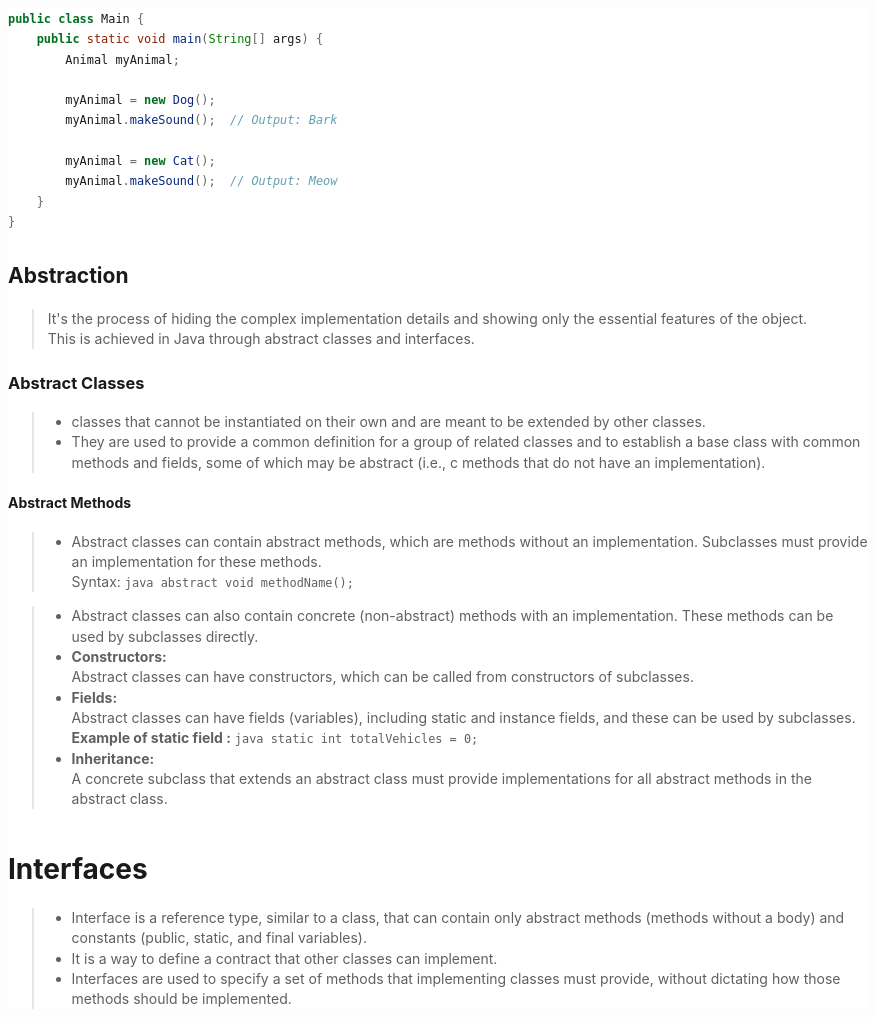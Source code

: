 ```java
```
```java
public class Main {
    public static void main(String[] args) {
        Animal myAnimal;

        myAnimal = new Dog();
        myAnimal.makeSound();  // Output: Bark

        myAnimal = new Cat();
        myAnimal.makeSound();  // Output: Meow
    }
}
```

## Abstraction
> It's the process of hiding the complex implementation details and showing only the essential features of the object.<br/>
> This is achieved in Java through abstract classes and interfaces.

### Abstract Classes
> - classes that cannot be instantiated on their own and are meant to be extended by other classes.<br/>
> - They are used to provide a common definition for a group of related classes and to establish a base class with common methods and fields, some of which may be abstract (i.e.,   c 
    methods that do not have an implementation).<br/>

#### Abstract Methods 
> - Abstract classes can contain abstract methods, which are methods without an implementation. Subclasses must provide an implementation for these methods.<br/>
  > Syntax: ```java abstract void methodName(); ```<br/>


> - Abstract classes can also contain concrete (non-abstract) methods with an implementation. These methods can be used by subclasses directly.<br/>
> - **Constructors:** <br/>
>   Abstract classes can have constructors, which can be called from constructors of subclasses.<br/>
> - **Fields:** <br/>
>   Abstract classes can have fields (variables), including static and instance fields, and these can be used by subclasses.<br/>
> **Example of static field :**  ```java static int totalVehicles = 0; ```
> - **Inheritance:** <br/>
>   A concrete subclass that extends an abstract class must provide implementations for all abstract methods in the abstract class.<br/>



# Interfaces

> - Interface is a reference type, similar to a class, that can contain only abstract methods (methods without a body) and constants (public, static, and final variables).<br/> 
> - It is a way to define a contract that other classes can implement.<br/>
> - Interfaces are used to specify a set of methods that implementing classes must provide, without dictating how those methods should be implemented. <br/>
